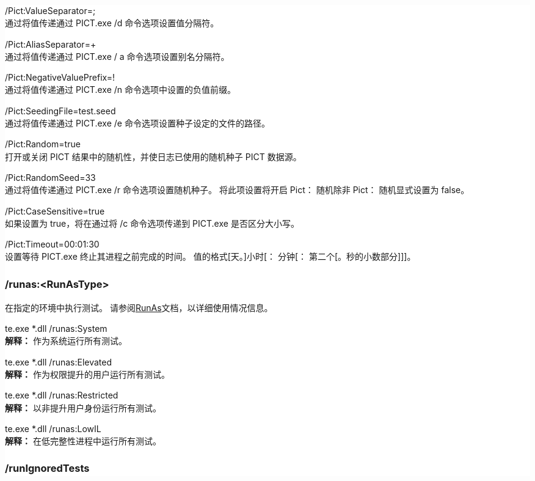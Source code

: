 <span id="_Pict_ValueSeparator__"></span><span id="_pict_valueseparator__"></span><span id="_PICT_VALUESEPARATOR__"></span>/Pict:ValueSeparator=;  
通过将值传递通过 PICT.exe /d 命令选项设置值分隔符。

<span id="_Pict_AliasSeparator__"></span><span id="_pict_aliasseparator__"></span><span id="_PICT_ALIASSEPARATOR__"></span>/Pict:AliasSeparator=+  
通过将值传递通过 PICT.exe / a 命令选项设置别名分隔符。

<span id="_Pict_NegativeValuePrefix__"></span><span id="_pict_negativevalueprefix__"></span><span id="_PICT_NEGATIVEVALUEPREFIX__"></span>/Pict:NegativeValuePrefix=!  
通过将值传递通过 PICT.exe /n 命令选项中设置的负值前缀。

<span id="_pict_seedingfile_test.seed"></span><span id="_PICT_SEEDINGFILE_TEST.SEED"></span>/Pict:SeedingFile=test.seed  
通过将值传递通过 PICT.exe /e 命令选项设置种子设定的文件的路径。

<span id="_Pict_Random_true"></span><span id="_pict_random_true"></span><span id="_PICT_RANDOM_TRUE"></span>/Pict:Random=true  
打开或关闭 PICT 结果中的随机性，并使日志已使用的随机种子 PICT 数据源。

<span id="_Pict_RandomSeed_33"></span><span id="_pict_randomseed_33"></span><span id="_PICT_RANDOMSEED_33"></span>/Pict:RandomSeed=33  
通过将值传递通过 PICT.exe /r 命令选项设置随机种子。 将此项设置将开启 Pict： 随机除非 Pict： 随机显式设置为 false。

<span id="_Pict_CaseSensitive_true"></span><span id="_pict_casesensitive_true"></span><span id="_PICT_CASESENSITIVE_TRUE"></span>/Pict:CaseSensitive=true  
如果设置为 true，将在通过将 /c 命令选项传递到 PICT.exe 是否区分大小写。

<span id="_Pict_Timeout_00_01_30"></span><span id="_pict_timeout_00_01_30"></span><span id="_PICT_TIMEOUT_00_01_30"></span>/Pict:Timeout=00:01:30  
设置等待 PICT.exe 终止其进程之前完成的时间。 值的格式\[天。\]小时\[： 分钟\[： 第二个\[。秒的小数部分\]\]\]。

### <a name="span-idrunasspanspan-idrunasspanrunasltrunastypegt"></a><span id="runas"></span><span id="RUNAS"></span>/runas:&lt;RunAsType&gt;

在指定的环境中执行测试。 请参阅[RunAs](runas.md)文档，以详细使用情况信息。

<span id="te.exe__.dll__runas_System"></span><span id="te.exe__.dll__runas_system"></span><span id="TE.EXE__.DLL__RUNAS_SYSTEM"></span>te.exe \*.dll /runas:System  
**解释：** 作为系统运行所有测试。

<span id="te.exe__.dll__runas_Elevated"></span><span id="te.exe__.dll__runas_elevated"></span><span id="TE.EXE__.DLL__RUNAS_ELEVATED"></span>te.exe \*.dll /runas:Elevated  
**解释：** 作为权限提升的用户运行所有测试。

<span id="te.exe__.dll__runas_Restricted"></span><span id="te.exe__.dll__runas_restricted"></span><span id="TE.EXE__.DLL__RUNAS_RESTRICTED"></span>te.exe \*.dll /runas:Restricted  
**解释：** 以非提升用户身份运行所有测试。

<span id="te.exe__.dll__runas_LowIL"></span><span id="te.exe__.dll__runas_lowil"></span><span id="TE.EXE__.DLL__RUNAS_LOWIL"></span>te.exe \*.dll /runas:LowIL  
**解释：** 在低完整性进程中运行所有测试。

### <a name="span-idrunignoredtestsspanspan-idrunignoredtestsspanspan-idrunignoredtestsspanrunignoredtests"></a><span id="runIgnoredTests"></span><span id="runignoredtests"></span><span id="RUNIGNOREDTESTS"></span>/runIgnoredTests
